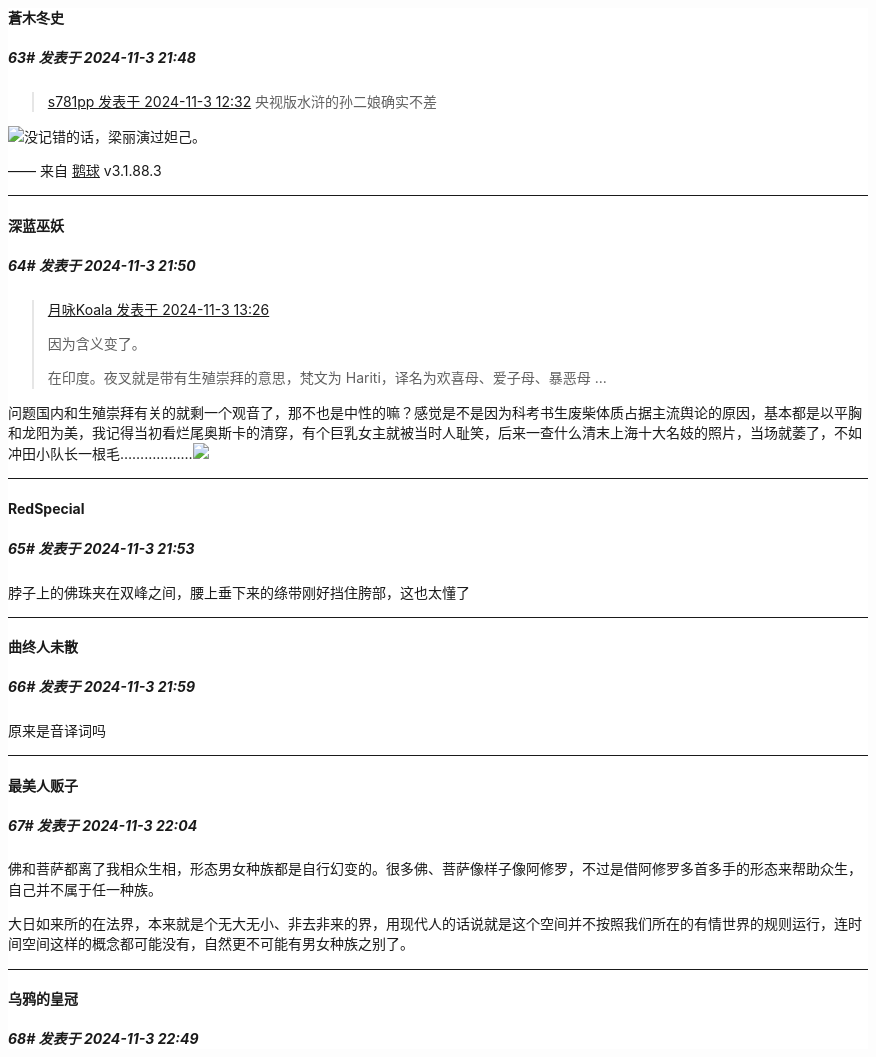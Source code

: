 ####  蒼木冬史  
##### 63#       发表于 2024-11-3 21:48

<blockquote><a href="httphttps://bbs.saraba1st.com/2b/forum.php?mod=redirect&amp;goto=findpost&amp;pid=66608027&amp;ptid=2205557" target="_blank">s781pp 发表于 2024-11-3 12:32</a>
央视版水浒的孙二娘确实不差</blockquote>
<img src="https://static.saraba1st.com/image/smiley/face2017/067.png" referrerpolicy="no-referrer">没记错的话，梁丽演过妲己。

—— 来自 [鹅球](https://www.pgyer.com/GcUxKd4w) v3.1.88.3


*****

####  深蓝巫妖  
##### 64#       发表于 2024-11-3 21:50

<blockquote><a href="httphttps://bbs.saraba1st.com/2b/forum.php?mod=redirect&amp;goto=findpost&amp;pid=66608336&amp;ptid=2205557" target="_blank">月咏Koala 发表于 2024-11-3 13:26</a>

因为含义变了。

在印度。夜叉就是带有生殖崇拜的意思，梵文为 Hariti，译名为欢喜母、爱子母、暴恶母 ...</blockquote>
问题国内和生殖崇拜有关的就剩一个观音了，那不也是中性的嘛？感觉是不是因为科考书生废柴体质占据主流舆论的原因，基本都是以平胸和龙阳为美，我记得当初看烂尾奥斯卡的清穿，有个巨乳女主就被当时人耻笑，后来一查什么清末上海十大名妓的照片，当场就萎了，不如冲田小队长一根毛………………<img src="https://static.saraba1st.com/image/smiley/face2017/001.png" referrerpolicy="no-referrer">

*****

####  RedSpecial  
##### 65#       发表于 2024-11-3 21:53

脖子上的佛珠夹在双峰之间，腰上垂下来的绦带刚好挡住胯部，这也太懂了


*****

####  曲终人未散  
##### 66#       发表于 2024-11-3 21:59

原来是音译词吗


*****

####  最美人贩子  
##### 67#       发表于 2024-11-3 22:04

佛和菩萨都离了我相众生相，形态男女种族都是自行幻变的。很多佛、菩萨像样子像阿修罗，不过是借阿修罗多首多手的形态来帮助众生，自己并不属于任一种族。

大日如来所的在法界，本来就是个无大无小、非去非来的界，用现代人的话说就是这个空间并不按照我们所在的有情世界的规则运行，连时间空间这样的概念都可能没有，自然更不可能有男女种族之别了。


*****

####  乌鸦的皇冠  
##### 68#       发表于 2024-11-3 22:49
